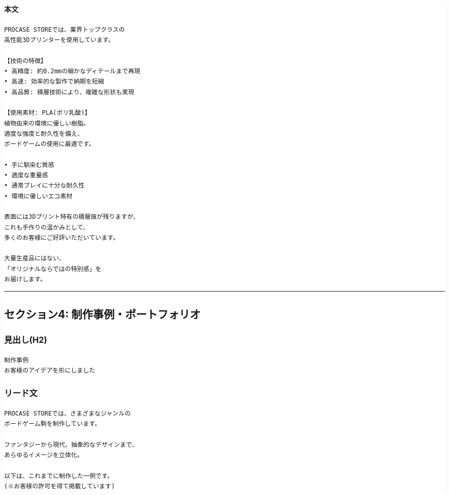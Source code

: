 #### 本文
```
PROCASE STOREでは、業界トップクラスの
高性能3Dプリンターを使用しています。

【技術の特徴】
• 高精度: 約0.2mmの細かなディテールまで再現
• 高速: 効率的な製作で納期を短縮
• 高品質: 積層技術により、複雑な形状も実現

【使用素材: PLA(ポリ乳酸)】
植物由来の環境に優しい樹脂。
適度な強度と耐久性を備え、
ボードゲームの使用に最適です。

• 手に馴染む質感
• 適度な重量感
• 通常プレイに十分な耐久性
• 環境に優しいエコ素材

表面には3Dプリント特有の積層痕が残りますが、
これも手作りの温かみとして、
多くのお客様にご好評いただいています。

大量生産品にはない、
「オリジナルならではの特別感」を
お届けします。
```

---

## **セクション4: 制作事例・ポートフォリオ**

### 見出し(H2)
```
制作事例
お客様のアイデアを形にしました
```

### リード文
```
PROCASE STOREでは、さまざまなジャンルの
ボードゲーム駒を制作しています。

ファンタジーから現代、抽象的なデザインまで、
あらゆるイメージを立体化。

以下は、これまでに制作した一例です。
(※お客様の許可を得て掲載しています)
```
